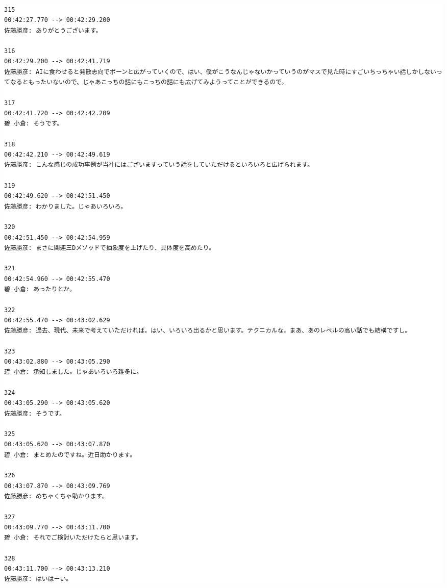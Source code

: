     315
    00:42:27.770 --> 00:42:29.200
    佐藤勝彦: ありがとうございます。
    
    316
    00:42:29.200 --> 00:42:41.719
    佐藤勝彦: AIに食わせると発散志向でボーンと広がっていくので、はい、僕がこうなんじゃないかっていうのがマスで見た時にすごいちっちゃい話しかしないってなるともったいないので、じゃあこっちの話にもこっちの話にも広げてみようってことができるので。
    
    317
    00:42:41.720 --> 00:42:42.209
    碧 小倉: そうです。
    
    318
    00:42:42.210 --> 00:42:49.619
    佐藤勝彦: こんな感じの成功事例が当社にはございますっていう話をしていただけるといろいろと広げられます。
    
    319
    00:42:49.620 --> 00:42:51.450
    佐藤勝彦: わかりました。じゃあいろいろ。
    
    320
    00:42:51.450 --> 00:42:54.959
    佐藤勝彦: まさに関連三Dメソッドで抽象度を上げたり、具体度を高めたり。
    
    321
    00:42:54.960 --> 00:42:55.470
    碧 小倉: あったりとか。
    
    322
    00:42:55.470 --> 00:43:02.629
    佐藤勝彦: 過去、現代、未来で考えていただければ。はい、いろいろ出るかと思います。テクニカルな。まあ、あのレベルの高い話でも結構ですし。
    
    323
    00:43:02.880 --> 00:43:05.290
    碧 小倉: 承知しました。じゃあいろいろ雑多に。
    
    324
    00:43:05.290 --> 00:43:05.620
    佐藤勝彦: そうです。
    
    325
    00:43:05.620 --> 00:43:07.870
    碧 小倉: まとめたのですね。近日助かります。
    
    326
    00:43:07.870 --> 00:43:09.769
    佐藤勝彦: めちゃくちゃ助かります。
    
    327
    00:43:09.770 --> 00:43:11.700
    碧 小倉: それでご検討いただけたらと思います。
    
    328
    00:43:11.700 --> 00:43:13.210
    佐藤勝彦: はいはーい。
    